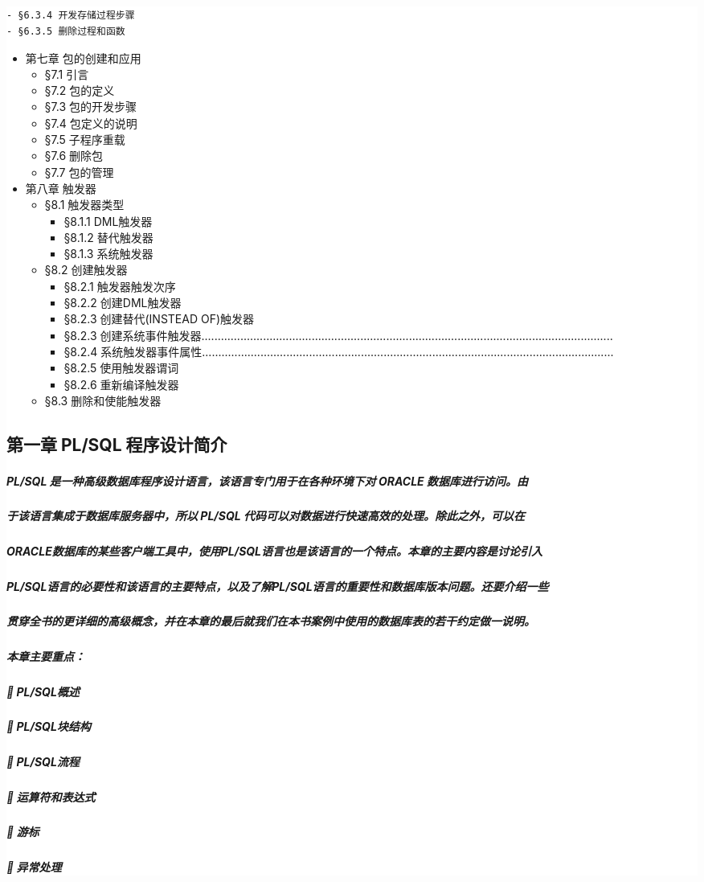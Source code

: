     - §6.3.4 开发存储过程步骤
    - §6.3.5 删除过程和函数
- 第七章 包的创建和应用
  - §7.1 引言
  - §7.2 包的定义
  - §7.3 包的开发步骤
  - §7.4 包定义的说明
  - §7.5 子程序重载
  - §7.6 删除包
  - §7.7 包的管理
- 第八章 触发器
  - §8.1 触发器类型
    - §8.1.1 DML触发器
    - §8.1.2 替代触发器
    - §8.1.3 系统触发器
  - §8.2 创建触发器
    - §8.2.1 触发器触发次序
    - §8.2.2 创建DML触发器
    - §8.2.3 创建替代(INSTEAD OF)触发器
    - §8.2.3 创建系统事件触发器...............................................................................................................................
    - §8.2.4 系统触发器事件属性...............................................................................................................................
    - §8.2.5 使用触发器谓词
    - §8.2.6 重新编译触发器
  - §8.3 删除和使能触发器

## 第一章 PL/SQL 程序设计简介

##### PL/SQL 是一种高级数据库程序设计语言，该语言专门用于在各种环境下对 ORACLE 数据库进行访问。由

##### 于该语言集成于数据库服务器中，所以 PL/SQL 代码可以对数据进行快速高效的处理。除此之外，可以在

##### ORACLE数据库的某些客户端工具中，使用PL/SQL语言也是该语言的一个特点。本章的主要内容是讨论引入

##### PL/SQL语言的必要性和该语言的主要特点，以及了解PL/SQL语言的重要性和数据库版本问题。还要介绍一些

##### 贯穿全书的更详细的高级概念，并在本章的最后就我们在本书案例中使用的数据库表的若干约定做一说明。

##### 本章主要重点：

#####  PL/SQL概述

#####  PL/SQL块结构

#####  PL/SQL流程

#####  运算符和表达式

#####  游标

#####  异常处理
